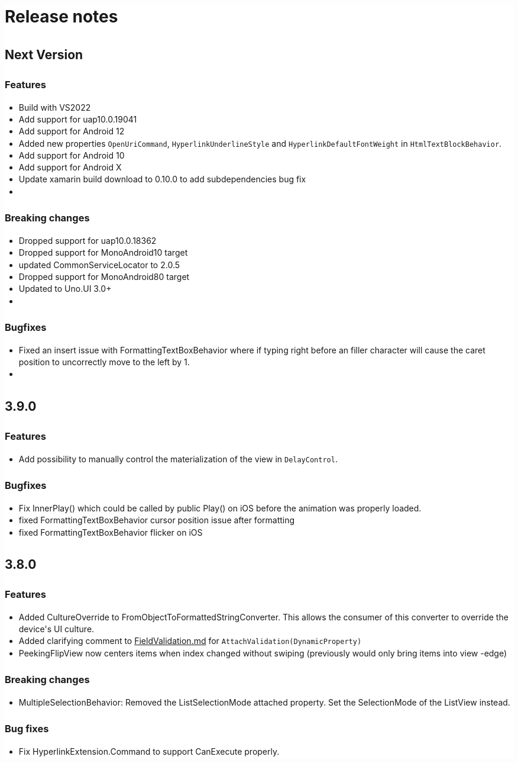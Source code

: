 # Release notes 

## Next Version 
### Features
* Build with VS2022
* Add support for uap10.0.19041
* Add support for Android 12
* Added new properties `OpenUriCommand`, `HyperlinkUnderlineStyle` and `HyperlinkDefaultFontWeight` in `HtmlTextBlockBehavior`.
* Add support for Android 10
* Add support for Android X
* Update xamarin build download to 0.10.0 to add subdependencies bug fix
* 
### Breaking changes 
* Dropped support for uap10.0.18362
* Dropped support for MonoAndroid10 target
* updated CommonServiceLocator to 2.0.5
* Dropped support for MonoAndroid80 target
* Updated to Uno.UI 3.0+
* 
### Bugfixes
* Fixed an insert issue with FormattingTextBoxBehavior where if typing right before an filler character will cause the caret position to uncorrectly move to the left by 1.
* 

## 3.9.0
### Features 
* Add possibility to manually control the materialization of the view in `DelayControl`.
### Bugfixes 
* Fix InnerPlay() which could be called by public Play() on iOS before the animation was properly loaded.
* fixed FormattingTextBoxBehavior cursor position issue after formatting
* fixed FormattingTextBoxBehavior flicker on iOS

## 3.8.0
### Features
 * Added CultureOverride to FromObjectToFormattedStringConverter. This allows the consumer of this converter to override the device's UI culture.
 * Added clarifying comment to [FieldValidation.md](FieldValidation.md) for ``AttachValidation(DynamicProperty)`` 
 * PeekingFlipView now centers items when index changed without swiping (previously would only bring items into view -edge)
 ### Breaking changes
 * MultipleSelectionBehavior: Removed the ListSelectionMode attached property. Set the SelectionMode of the ListView instead.
### Bug fixes
 * Fix HyperlinkExtension.Command to support CanExecute properly.
